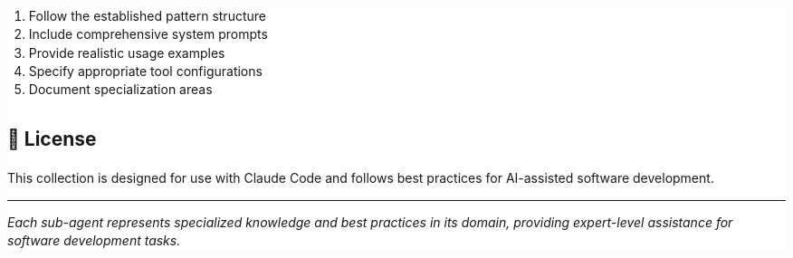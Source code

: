 1. Follow the established pattern structure
2. Include comprehensive system prompts
3. Provide realistic usage examples
4. Specify appropriate tool configurations
5. Document specialization areas

## 📝 License

This collection is designed for use with Claude Code and follows best practices for AI-assisted software development.

---

*Each sub-agent represents specialized knowledge and best practices in its domain, providing expert-level assistance for software development tasks.*